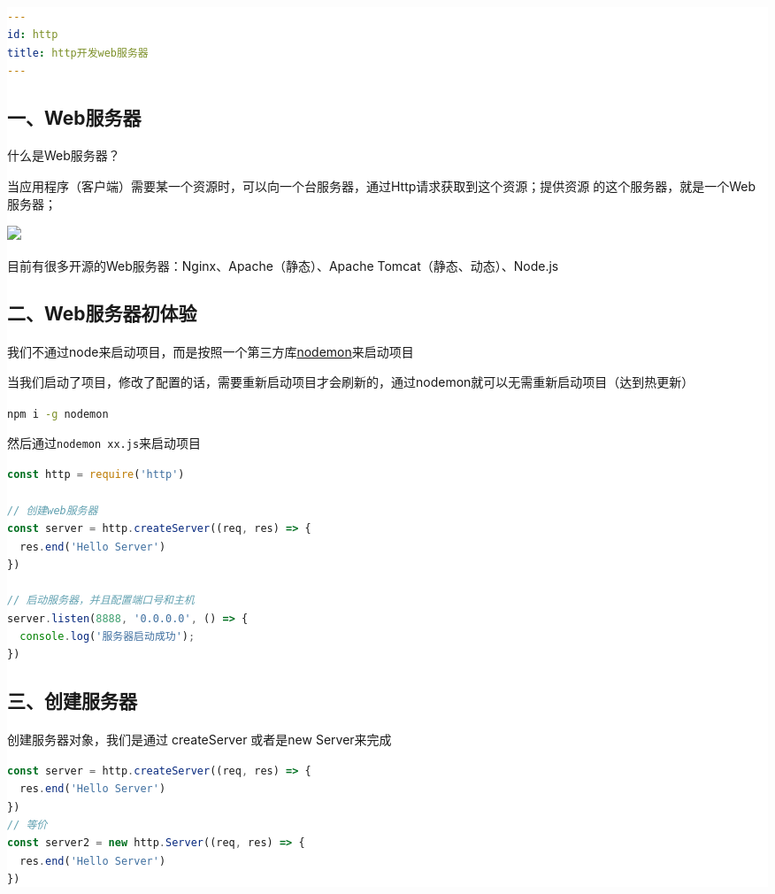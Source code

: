 ```yaml
---
id: http
title: http开发web服务器
---
```


## 一、Web服务器

什么是Web服务器？

当应用程序（客户端）需要某一个资源时，可以向一个台服务器，通过Http请求获取到这个资源；提供资源
的这个服务器，就是一个Web服务器；

![](https://gitee.com/itsandy/picgo-img/raw/master/node/web服务器.png)

目前有很多开源的Web服务器：Nginx、Apache（静态）、Apache Tomcat（静态、动态）、Node.js

## 二、Web服务器初体验

我们不通过node来启动项目，而是按照一个第三方库[nodemon](https://www.npmjs.com/package/nodemon)来启动项目

当我们启动了项目，修改了配置的话，需要重新启动项目才会刷新的，通过nodemon就可以无需重新启动项目（达到热更新）

```sh
npm i -g nodemon
```

然后通过`nodemon xx.js`来启动项目

```js
const http = require('http')

// 创建web服务器
const server = http.createServer((req, res) => {
  res.end('Hello Server')
})

// 启动服务器，并且配置端口号和主机
server.listen(8888, '0.0.0.0', () => {
  console.log('服务器启动成功');
})
```

## 三、创建服务器

创建服务器对象，我们是通过 createServer 或者是new Server来完成

```js
const server = http.createServer((req, res) => {
  res.end('Hello Server')
})
// 等价
const server2 = new http.Server((req, res) => {
  res.end('Hello Server')
})
```
